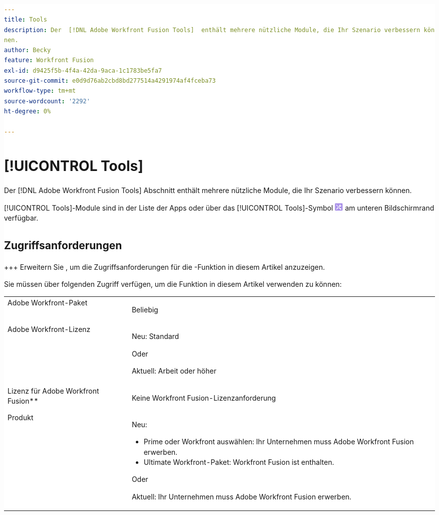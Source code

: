 ```yaml
---
title: Tools
description: Der  [!DNL Adobe Workfront Fusion Tools]  enthält mehrere nützliche Module, die Ihr Szenario verbessern können.
author: Becky
feature: Workfront Fusion
exl-id: d9425f5b-4f4a-42da-9aca-1c1783be5fa7
source-git-commit: e0d9d76ab2cbd8bd277514a4291974af4fceba73
workflow-type: tm+mt
source-wordcount: '2292'
ht-degree: 0%

---
```


# [!UICONTROL Tools]

Der [!DNL Adobe Workfront Fusion Tools] Abschnitt enthält mehrere nützliche Module, die Ihr Szenario verbessern können.

[!UICONTROL Tools]-Module sind in der Liste der Apps oder über das [!UICONTROL Tools]-Symbol ![Tools-Symbol](/help/workfront-fusion/references/apps-and-modules/assets/tools-icon-small.png) am unteren Bildschirmrand verfügbar.

## Zugriffsanforderungen

+++ Erweitern Sie , um die Zugriffsanforderungen für die -Funktion in diesem Artikel anzuzeigen.

Sie müssen über folgenden Zugriff verfügen, um die Funktion in diesem Artikel verwenden zu können:

<table style="table-layout:auto">
 <col> 
 <col> 
 <tbody> 
  <tr> 
   <td role="rowheader">Adobe Workfront-Paket</td> 
   <td> <p>Beliebig</p> </td> 
  </tr> 
  <tr data-mc-conditions=""> 
   <td role="rowheader">Adobe Workfront-Lizenz</td> 
   <td> <p>Neu: Standard</p><p>Oder</p><p>Aktuell: Arbeit oder höher</p> </td> 
  </tr> 
  <tr> 
   <td role="rowheader">Lizenz für Adobe Workfront Fusion**</td> 
   <td>
   <p>Keine Workfront Fusion-Lizenzanforderung</p>
   </td> 
  </tr> 
  <tr> 
   <td role="rowheader">Produkt</td> 
   <td>
   <p>Neu:</p> <ul><li>Prime oder Workfront auswählen: Ihr Unternehmen muss Adobe Workfront Fusion erwerben.</li><li>Ultimate Workfront-Paket: Workfront Fusion ist enthalten.</li></ul>
   <p>Oder</p>
   <p>Aktuell: Ihr Unternehmen muss Adobe Workfront Fusion erwerben.</p>
   </td> 
  </tr>
 </tbody> 
</table>
